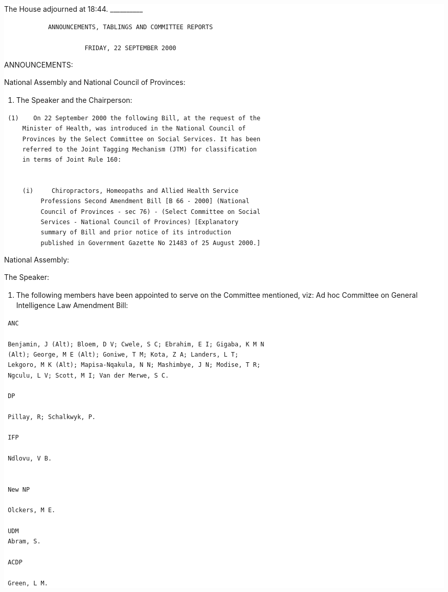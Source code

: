 The House adjourned at 18:44.
                                 __________

                ANNOUNCEMENTS, TABLINGS AND COMMITTEE REPORTS

                          FRIDAY, 22 SEPTEMBER 2000

ANNOUNCEMENTS:

National Assembly and National Council of Provinces:

1.    The Speaker and the Chairperson:


     (1)    On 22 September 2000 the following Bill, at the request of the
         Minister of Health, was introduced in the National Council of
         Provinces by the Select Committee on Social Services. It has been
         referred to the Joint Tagging Mechanism (JTM) for classification
         in terms of Joint Rule 160:


         (i)     Chiropractors, Homeopaths and Allied Health Service
              Professions Second Amendment Bill [B 66 - 2000] (National
              Council of Provinces - sec 76) - (Select Committee on Social
              Services - National Council of Provinces) [Explanatory
              summary of Bill and prior notice of its introduction
              published in Government Gazette No 21483 of 25 August 2000.]

National Assembly:

The Speaker:

1.    The following members have been appointed to serve on the Committee
     mentioned, viz:
     Ad hoc Committee on General Intelligence Law Amendment Bill:

     ANC

     Benjamin, J (Alt); Bloem, D V; Cwele, S C; Ebrahim, E I; Gigaba, K M N
     (Alt); George, M E (Alt); Goniwe, T M; Kota, Z A; Landers, L T;
     Lekgoro, M K (Alt); Mapisa-Nqakula, N N; Mashimbye, J N; Modise, T R;
     Ngculu, L V; Scott, M I; Van der Merwe, S C.

     DP

     Pillay, R; Schalkwyk, P.

     IFP

     Ndlovu, V B.


     New NP

     Olckers, M E.

     UDM
     Abram, S.

     ACDP

     Green, L M.
